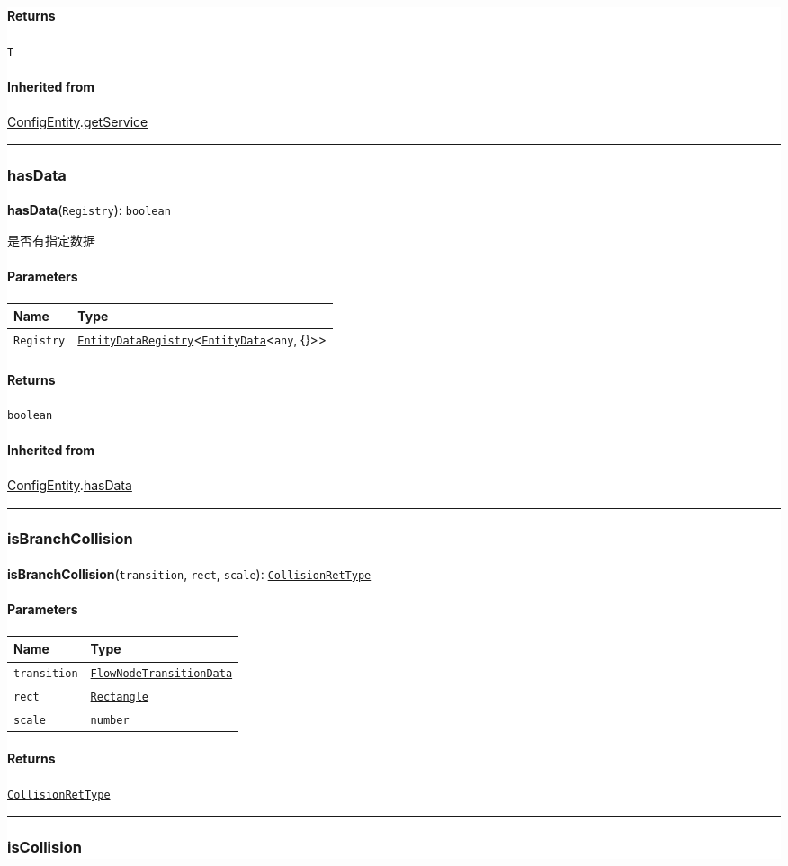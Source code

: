 #### Returns

`T`

#### Inherited from

[ConfigEntity](/en/auto-docs/fixed-layout-editor/classes/ConfigEntity.md).[getService](/en/auto-docs/fixed-layout-editor/classes/ConfigEntity.md#getservice)

***

### hasData

**hasData**(`Registry`): `boolean`

是否有指定数据

#### Parameters

| Name | Type |
| :------ | :------ |
| `Registry` | [`EntityDataRegistry`](/en/auto-docs/fixed-layout-editor/interfaces/EntityDataRegistry.md)<[`EntityData`](/en/auto-docs/fixed-layout-editor/classes/EntityData.md)<`any`, {}>> |

#### Returns

`boolean`

#### Inherited from

[ConfigEntity](/en/auto-docs/fixed-layout-editor/classes/ConfigEntity.md).[hasData](/en/auto-docs/fixed-layout-editor/classes/ConfigEntity.md#hasdata)

***

### isBranchCollision

**isBranchCollision**(`transition`, `rect`, `scale`): [`CollisionRetType`](/en/auto-docs/fixed-layout-editor/interfaces/CollisionRetType.md)

#### Parameters

| Name | Type |
| :------ | :------ |
| `transition` | [`FlowNodeTransitionData`](/en/auto-docs/fixed-layout-editor/classes/FlowNodeTransitionData.md) |
| `rect` | [`Rectangle`](/en/auto-docs/fixed-layout-editor/classes/Rectangle-1.md) |
| `scale` | `number` |

#### Returns

[`CollisionRetType`](/en/auto-docs/fixed-layout-editor/interfaces/CollisionRetType.md)

***

### isCollision

